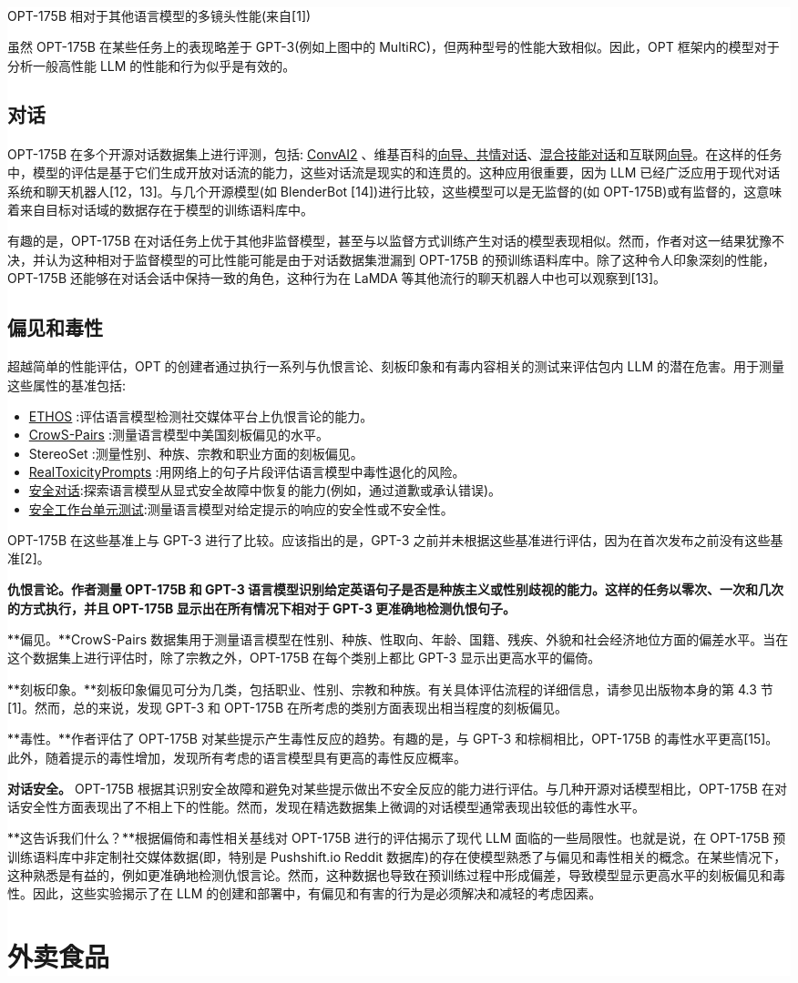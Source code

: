 OPT-175B 相对于其他语言模型的多镜头性能(来自[1])

虽然 OPT-175B 在某些任务上的表现略差于 GPT-3(例如上图中的 MultiRC)，但两种型号的性能大致相似。因此，OPT 框架内的模型对于分析一般高性能 LLM 的性能和行为似乎是有效的。

## 对话

OPT-175B 在多个开源对话数据集上进行评测，包括: [ConvAI2](https://parl.ai/projects/convai2/) 、维基百科的[向导、](https://parl.ai/projects/wizard_of_wikipedia/)[共情对话](https://github.com/facebookresearch/EmpatheticDialogues)、[混合技能对话](https://parl.ai/projects/bst/)和互联网[向导](https://parl.ai/projects/sea/)。在这样的任务中，模型的评估是基于它们生成开放对话流的能力，这些对话流是现实的和连贯的。这种应用很重要，因为 LLM 已经广泛应用于现代对话系统和聊天机器人[12，13]。与几个开源模型(如 BlenderBot [14])进行比较，这些模型可以是无监督的(如 OPT-175B)或有监督的，这意味着来自目标对话域的数据存在于模型的训练语料库中。

有趣的是，OPT-175B 在对话任务上优于其他非监督模型，甚至与以监督方式训练产生对话的模型表现相似。然而，作者对这一结果犹豫不决，并认为这种相对于监督模型的可比性能可能是由于对话数据集泄漏到 OPT-175B 的预训练语料库中。除了这种令人印象深刻的性能，OPT-175B 还能够在对话会话中保持一致的角色，这种行为在 LaMDA 等其他流行的聊天机器人中也可以观察到[13]。

## 偏见和毒性

超越简单的性能评估，OPT 的创建者通过执行一系列与仇恨言论、刻板印象和有毒内容相关的测试来评估包内 LLM 的潜在危害。用于测量这些属性的基准包括:

*   [ETHOS](https://github.com/intelligence-csd-auth-gr/Ethos-Hate-Speech-Dataset) :评估语言模型检测社交媒体平台上仇恨言论的能力。
*   [CrowS-Pairs](https://github.com/nyu-mll/crows-pairs) :测量语言模型中美国刻板偏见的水平。
*   StereoSet :测量性别、种族、宗教和职业方面的刻板偏见。
*   [RealToxicityPrompts](https://allenai.org/data/real-toxicity-prompts) :用网络上的句子片段评估语言模型中毒性退化的风险。
*   [安全对话](https://arxiv.org/abs/2110.07518):探索语言模型从显式安全故障中恢复的能力(例如，通过道歉或承认错误)。
*   [安全工作台单元测试](https://parl.ai/projects/safety_bench/):测量语言模型对给定提示的响应的安全性或不安全性。

OPT-175B 在这些基准上与 GPT-3 进行了比较。应该指出的是，GPT-3 之前并未根据这些基准进行评估，因为在首次发布之前没有这些基准[2]。

**仇恨言论。作者测量 OPT-175B 和 GPT-3 语言模型识别给定英语句子是否是种族主义或性别歧视的能力。这样的任务以零次、一次和几次的方式执行，并且 OPT-175B 显示出在所有情况下相对于 GPT-3 更准确地检测仇恨句子。**

**偏见。**CrowS-Pairs 数据集用于测量语言模型在性别、种族、性取向、年龄、国籍、残疾、外貌和社会经济地位方面的偏差水平。当在这个数据集上进行评估时，除了宗教之外，OPT-175B 在每个类别上都比 GPT-3 显示出更高水平的偏倚。

**刻板印象。**刻板印象偏见可分为几类，包括职业、性别、宗教和种族。有关具体评估流程的详细信息，请参见出版物本身的第 4.3 节[1]。然而，总的来说，发现 GPT-3 和 OPT-175B 在所考虑的类别方面表现出相当程度的刻板偏见。

**毒性。**作者评估了 OPT-175B 对某些提示产生毒性反应的趋势。有趣的是，与 GPT-3 和棕榈相比，OPT-175B 的毒性水平更高[15]。此外，随着提示的毒性增加，发现所有考虑的语言模型具有更高的毒性反应概率。

**对话安全。** OPT-175B 根据其识别安全故障和避免对某些提示做出不安全反应的能力进行评估。与几种开源对话模型相比，OPT-175B 在对话安全性方面表现出了不相上下的性能。然而，发现在精选数据集上微调的对话模型通常表现出较低的毒性水平。

**这告诉我们什么？**根据偏倚和毒性相关基线对 OPT-175B 进行的评估揭示了现代 LLM 面临的一些局限性。也就是说，在 OPT-175B 预训练语料库中非定制社交媒体数据(即，特别是 Pushshift.io Reddit 数据库)的存在使模型熟悉了与偏见和毒性相关的概念。在某些情况下，这种熟悉是有益的，例如更准确地检测仇恨言论。然而，这种数据也导致在预训练过程中形成偏差，导致模型显示更高水平的刻板偏见和毒性。因此，这些实验揭示了在 LLM 的创建和部署中，有偏见和有害的行为是必须解决和减轻的考虑因素。

# 外卖食品
